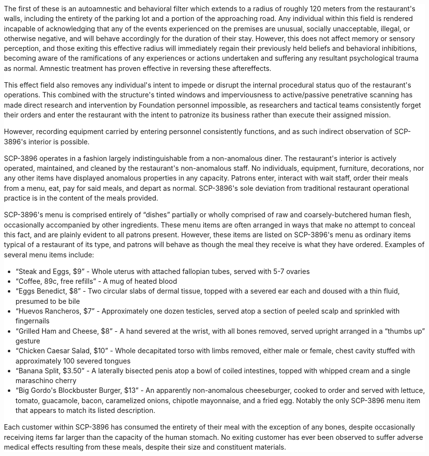 The first of these is an autoamnestic and behavioral filter which extends to a radius of roughly 120 meters from the restaurant's walls, including the entirety of the parking lot and a portion of the approaching road. Any individual within this field is rendered incapable of acknowledging that any of the events experienced on the premises are unusual, socially unacceptable, illegal, or otherwise negative, and will behave accordingly for the duration of their stay. However, this does not affect memory or sensory perception, and those exiting this effective radius will immediately regain their previously held beliefs and behavioral inhibitions, becoming aware of the ramifications of any experiences or actions undertaken and suffering any resultant psychological trauma as normal. Amnestic treatment has proven effective in reversing these aftereffects.

This effect field also removes any individual's intent to impede or disrupt the internal procedural status quo of the restaurant's operations. This combined with the structure's tinted windows and imperviousness to active/passive penetrative scanning has made direct research and intervention by Foundation personnel impossible, as researchers and tactical teams consistently forget their orders and enter the restaurant with the intent to patronize its business rather than execute their assigned mission.

However, recording equipment carried by entering personnel consistently functions, and as such indirect observation of SCP-3896's interior is possible.

SCP-3896 operates in a fashion largely indistinguishable from a non-anomalous diner. The restaurant's interior is actively operated, maintained, and cleaned by the restaurant's non-anomalous staff. No individuals, equipment, furniture, decorations, nor any other items have displayed anomalous properties in any capacity. Patrons enter, interact with wait staff, order their meals from a menu, eat, pay for said meals, and depart as normal. SCP-3896's sole deviation from traditional restaurant operational practice is in the content of the meals provided.

SCP-3896's menu is comprised entirely of “dishes” partially or wholly comprised of raw and coarsely-butchered human flesh, occasionally accompanied by other ingredients. These menu items are often arranged in ways that make no attempt to conceal this fact, and are plainly evident to all patrons present. However, these items are listed on SCP-3896's menu as ordinary items typical of a restaurant of its type, and patrons will behave as though the meal they receive is what they have ordered. Examples of several menu items include:

*   “Steak and Eggs, $9” - Whole uterus with attached fallopian tubes, served with 5-7 ovaries
*   “Coffee, 89c, free refills” - A mug of heated blood
*   “Eggs Benedict, $8” - Two circular slabs of dermal tissue, topped with a severed ear each and doused with a thin fluid, presumed to be bile
*   “Huevos Rancheros, $7” - Approximately one dozen testicles, served atop a section of peeled scalp and sprinkled with fingernails
*   “Grilled Ham and Cheese, $8” - A hand severed at the wrist, with all bones removed, served upright arranged in a “thumbs up” gesture
*   “Chicken Caesar Salad, $10” - Whole decapitated torso with limbs removed, either male or female, chest cavity stuffed with approximately 100 severed tongues
*   “Banana Split, $3.50” - A laterally bisected penis atop a bowl of coiled intestines, topped with whipped cream and a single maraschino cherry
*   “Big Gordo's Blockbuster Burger, $13” - An apparently non-anomalous cheeseburger, cooked to order and served with lettuce, tomato, guacamole, bacon, caramelized onions, chipotle mayonnaise, and a fried egg. Notably the only SCP-3896 menu item that appears to match its listed description.

Each customer within SCP-3896 has consumed the entirety of their meal with the exception of any bones, despite occasionally receiving items far larger than the capacity of the human stomach. No exiting customer has ever been observed to suffer adverse medical effects resulting from these meals, despite their size and constituent materials.
